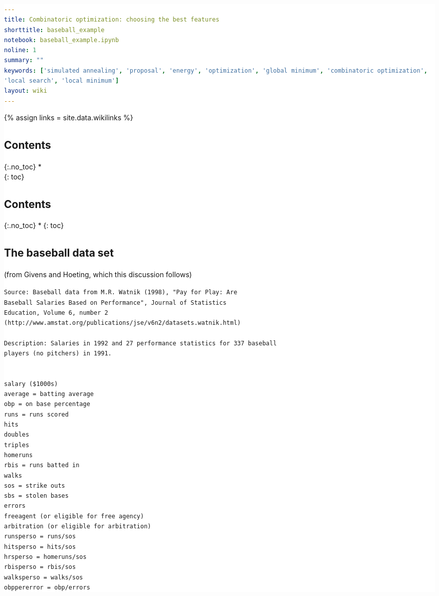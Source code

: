 ```yaml
---
title: Combinatoric optimization: choosing the best features
shorttitle: baseball_example
notebook: baseball_example.ipynb
noline: 1
summary: ""
keywords: ['simulated annealing', 'proposal', 'energy', 'optimization', 'global minimum', 'combinatoric optimization', 'local search', 'local minimum']
layout: wiki
---
```

{% assign links = site.data.wikilinks %}

## Contents
{:.no_toc}
*  
{: toc}








## Contents
{:.no_toc}
* 
{: toc}

## The baseball data set

(from Givens and Hoeting, which this discussion follows)

```
Source: Baseball data from M.R. Watnik (1998), "Pay for Play: Are
Baseball Salaries Based on Performance", Journal of Statistics
Education, Volume 6, number 2
(http://www.amstat.org/publications/jse/v6n2/datasets.watnik.html)

Description: Salaries in 1992 and 27 performance statistics for 337 baseball
players (no pitchers) in 1991.


salary ($1000s)
average = batting average
obp = on base percentage
runs = runs scored
hits
doubles
triples
homeruns
rbis = runs batted in
walks
sos = strike outs
sbs = stolen bases
errors
freeagent (or eligible for free agency)
arbitration (or eligible for arbitration)
runsperso = runs/sos
hitsperso = hits/sos
hrsperso = homeruns/sos
rbisperso = rbis/sos
walksperso = walks/sos
obppererror = obp/errors
```